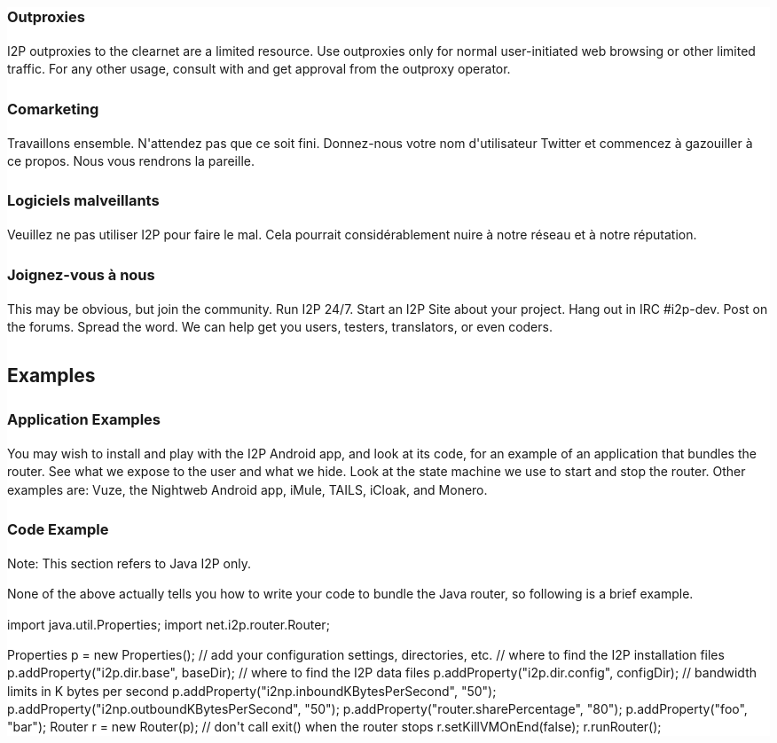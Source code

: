 ### Outproxies

I2P outproxies to the clearnet are a limited resource. Use outproxies
only for normal user-initiated web browsing or other limited traffic.
For any other usage, consult with and get approval from the outproxy
operator.

### Comarketing

Travaillons ensemble. N'attendez pas que ce soit fini. Donnez-nous votre
nom d'utilisateur Twitter et commencez à gazouiller à ce propos. Nous
vous rendrons la pareille.

### Logiciels malveillants

Veuillez ne pas utiliser I2P pour faire le mal. Cela pourrait
considérablement nuire à notre réseau et à notre réputation.

### Joignez-vous à nous

This may be obvious, but join the community. Run I2P 24/7. Start an I2P
Site about your project. Hang out in IRC #i2p-dev. Post on the forums.
Spread the word. We can help get you users, testers, translators, or
even coders.

## Examples

### Application Examples

You may wish to install and play with the I2P Android app, and look at
its code, for an example of an application that bundles the router. See
what we expose to the user and what we hide. Look at the state machine
we use to start and stop the router. Other examples are: Vuze, the
Nightweb Android app, iMule, TAILS, iCloak, and Monero.

### Code Example

Note: This section refers to Java I2P only.

None of the above actually tells you how to write your code to bundle
the Java router, so following is a brief example.

 import java.util.Properties;
 import net.i2p.router.Router;

 Properties p = new Properties();
 // add your configuration settings, directories, etc.
 // where to find the I2P installation files
 p.addProperty("i2p.dir.base", baseDir);
 // where to find the I2P data files
 p.addProperty("i2p.dir.config", configDir);
 // bandwidth limits in K bytes per second
 p.addProperty("i2np.inboundKBytesPerSecond", "50");
 p.addProperty("i2np.outboundKBytesPerSecond", "50");
 p.addProperty("router.sharePercentage", "80");
 p.addProperty("foo", "bar");
 Router r = new Router(p);
 // don't call exit() when the router stops
 r.setKillVMOnEnd(false);
 r.runRouter();
